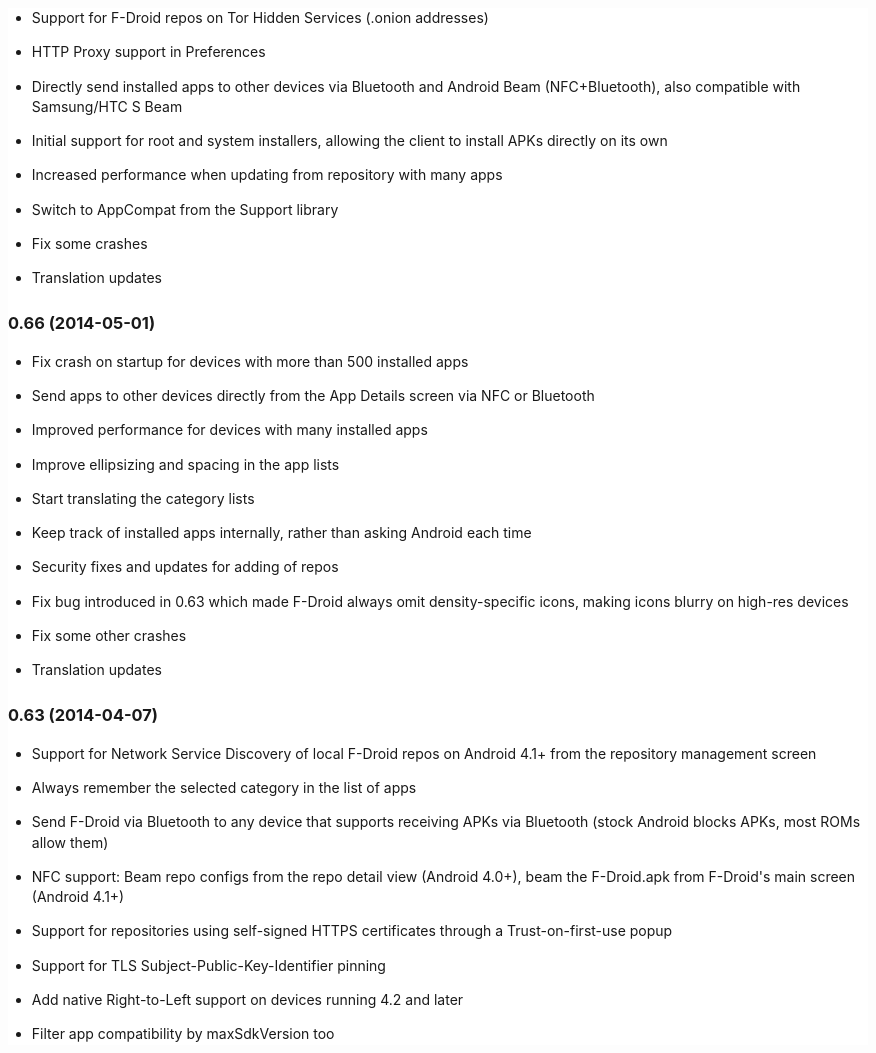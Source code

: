 * Support for F-Droid repos on Tor Hidden Services (.onion addresses)

* HTTP Proxy support in Preferences

* Directly send installed apps to other devices via Bluetooth and Android Beam
  (NFC+Bluetooth), also compatible with Samsung/HTC S Beam

* Initial support for root and system installers, allowing the client to
  install APKs directly on its own

* Increased performance when updating from repository with many apps

* Switch to AppCompat from the Support library

* Fix some crashes

* Translation updates

### 0.66 (2014-05-01)

* Fix crash on startup for devices with more than 500 installed apps

* Send apps to other devices directly from the App Details screen via NFC or Bluetooth

* Improved performance for devices with many installed apps

* Improve ellipsizing and spacing in the app lists

* Start translating the category lists

* Keep track of installed apps internally, rather than asking Android each time

* Security fixes and updates for adding of repos

* Fix bug introduced in 0.63 which made F-Droid always omit density-specific
  icons, making icons blurry on high-res devices

* Fix some other crashes

* Translation updates

### 0.63 (2014-04-07)

* Support for Network Service Discovery of local F-Droid repos on Android 4.1+
  from the repository management screen

* Always remember the selected category in the list of apps

* Send F-Droid via Bluetooth to any device that supports receiving APKs via
  Bluetooth (stock Android blocks APKs, most ROMs allow them)

* NFC support: Beam repo configs from the repo detail view (Android 4.0+),
  beam the F-Droid.apk from F-Droid's main screen (Android 4.1+)

* Support for repositories using self-signed HTTPS certificates through
  a Trust-on-first-use popup

* Support for TLS Subject-Public-Key-Identifier pinning

* Add native Right-to-Left support on devices running 4.2 and later

* Filter app compatibility by maxSdkVersion too
